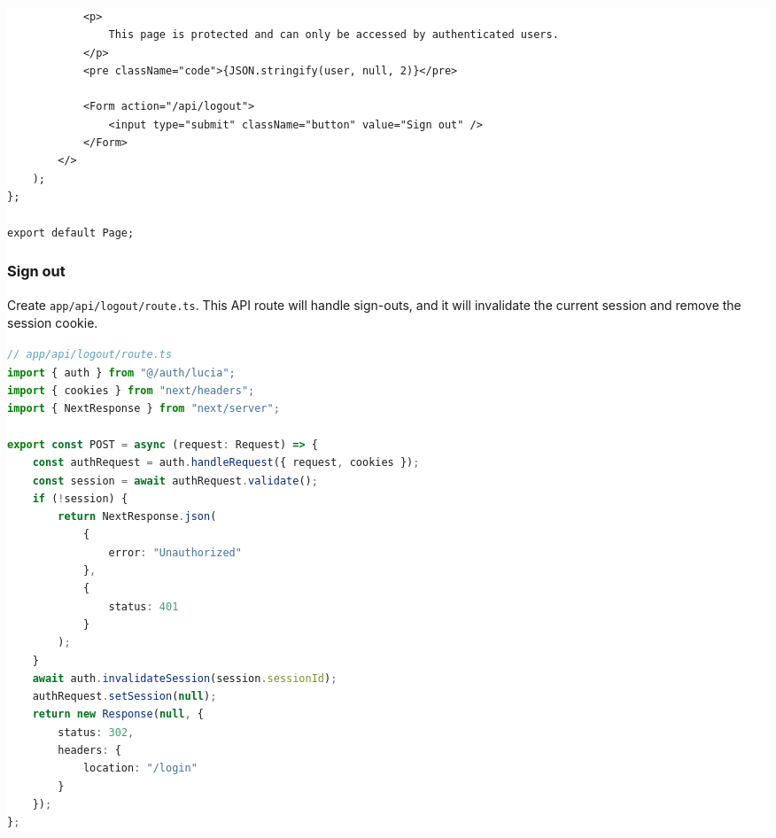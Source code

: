 ```tsx
			<p>
				This page is protected and can only be accessed by authenticated users.
			</p>
			<pre className="code">{JSON.stringify(user, null, 2)}</pre>

			<Form action="/api/logout">
				<input type="submit" className="button" value="Sign out" />
			</Form>
		</>
	);
};

export default Page;
```

### Sign out

Create `app/api/logout/route.ts`. This API route will handle sign-outs, and it will invalidate the current session and remove the session cookie.

```ts
// app/api/logout/route.ts
import { auth } from "@/auth/lucia";
import { cookies } from "next/headers";
import { NextResponse } from "next/server";

export const POST = async (request: Request) => {
	const authRequest = auth.handleRequest({ request, cookies });
	const session = await authRequest.validate();
	if (!session) {
		return NextResponse.json(
			{
				error: "Unauthorized"
			},
			{
				status: 401
			}
		);
	}
	await auth.invalidateSession(session.sessionId);
	authRequest.setSession(null);
	return new Response(null, {
		status: 302,
		headers: {
			location: "/login"
		}
	});
};
```
